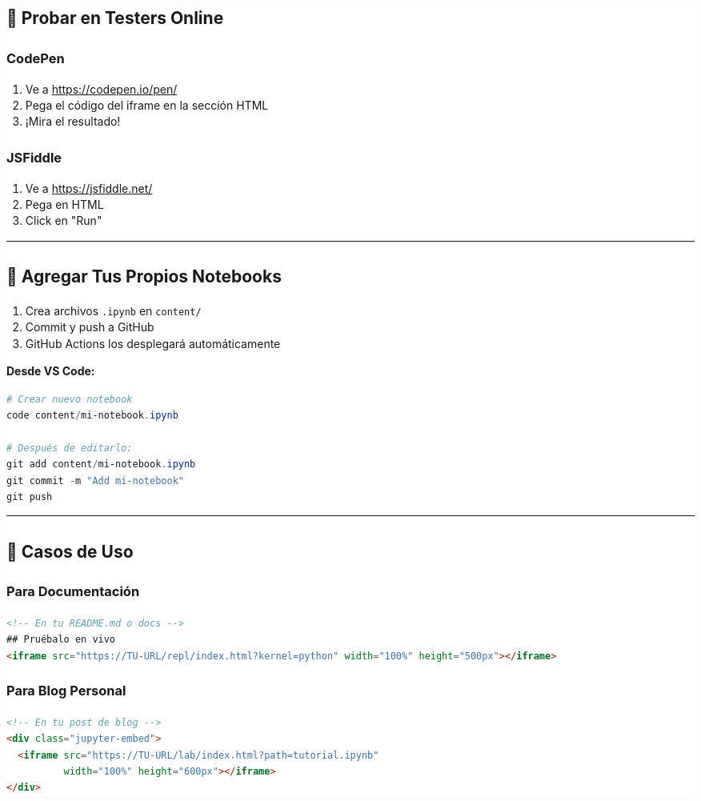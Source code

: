 ## 🧪 Probar en Testers Online

### CodePen
1. Ve a https://codepen.io/pen/
2. Pega el código del iframe en la sección HTML
3. ¡Mira el resultado!

### JSFiddle
1. Ve a https://jsfiddle.net/
2. Pega en HTML
3. Click en "Run"

---

## 📝 Agregar Tus Propios Notebooks

1. Crea archivos `.ipynb` en `content/`
2. Commit y push a GitHub
3. GitHub Actions los desplegará automáticamente

**Desde VS Code:**
```powershell
# Crear nuevo notebook
code content/mi-notebook.ipynb

# Después de editarlo:
git add content/mi-notebook.ipynb
git commit -m "Add mi-notebook"
git push
```

---

## 🎯 Casos de Uso

### Para Documentación
```html
<!-- En tu README.md o docs -->
## Pruébalo en vivo
<iframe src="https://TU-URL/repl/index.html?kernel=python" width="100%" height="500px"></iframe>
```

### Para Blog Personal
```html
<!-- En tu post de blog -->
<div class="jupyter-embed">
  <iframe src="https://TU-URL/lab/index.html?path=tutorial.ipynb" 
          width="100%" height="600px"></iframe>
</div>
```
